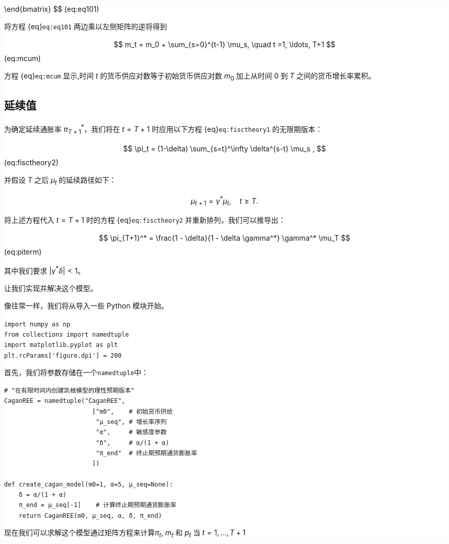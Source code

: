 \end{bmatrix}
$$ (eq:eq101)

将方程 {eq}`eq:eq101` 两边乘以左侧矩阵的逆将得到

$$
m_t = m_0 + \sum_{s=0}^{t-1} \mu_s, \quad t =1, \ldots, T+1
$$ (eq:mcum)

方程 {eq}`eq:mcum` 显示,时间 $t$ 的货币供应对数等于初始货币供应对数 $m_0$ 加上从时间 $0$ 到 $T$ 之间的货币增长率累积。

## 延续值

为确定延续通胀率 $\pi_{T+1}^*$，我们将在 $t = T+1$ 时应用以下方程 {eq}`eq:fisctheory1` 的无限期版本：

$$
\pi_t = (1-\delta) \sum_{s=t}^\infty \delta^{s-t} \mu_s , 
$$ (eq:fisctheory2)

并假设 $T$ 之后 $\mu_t$ 的延续路径如下：

$$
\mu_{t+1} = \gamma^* \mu_t, \quad t \geq T .
$$

将上述方程代入 $t = T+1$ 时的方程 {eq}`eq:fisctheory2` 并重新排列，我们可以推导出：

$$ 
\pi_{T+1}^* = \frac{1 - \delta}{1 - \delta \gamma^*} \gamma^* \mu_T
$$ (eq:piterm)

其中我们要求 $\vert \gamma^* \delta \vert < 1$。

让我们实现并解决这个模型。

像往常一样，我们将从导入一些 Python 模块开始。

```{code-cell} ipython3
import numpy as np
from collections import namedtuple
import matplotlib.pyplot as plt
plt.rcParams['figure.dpi'] = 200
```
首先，我们将参数存储在一个`namedtuple`中：

```{code-cell} ipython3
# "在有限时间内创建凯根模型的理性预期版本"
CaganREE = namedtuple("CaganREE", 
                        ["m0",    # 初始货币供给
                         "μ_seq", # 增长率序列
                         "α",     # 敏感度参数
                         "δ",     # α/(1 + α)
                         "π_end"  # 终止期预期通货膨胀率
                        ])

def create_cagan_model(m0=1, α=5, μ_seq=None):
    δ = α/(1 + α)
    π_end = μ_seq[-1]    # 计算终止期预期通货膨胀率
    return CaganREE(m0, μ_seq, α, δ, π_end)
```
现在我们可以求解这个模型通过矩阵方程来计算$\pi_t$, $m_t$ 和 $p_t$ 当 $t =1, \ldots, T+1$
